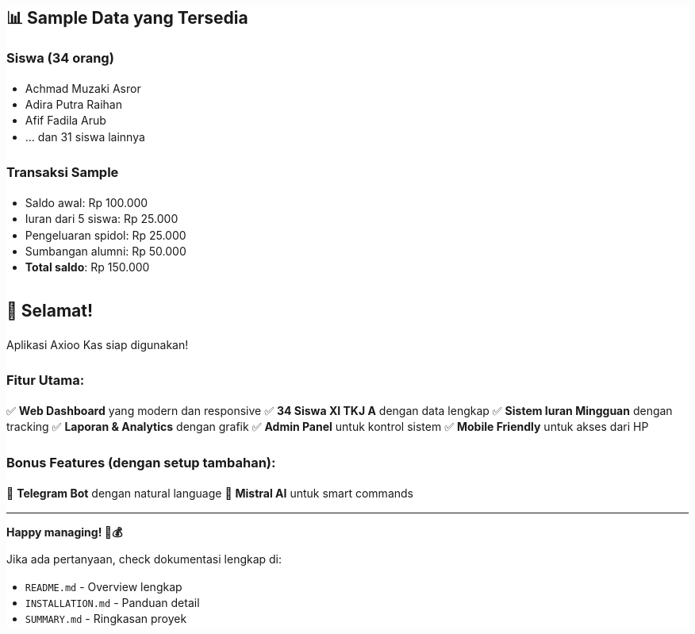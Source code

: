 ## 📊 Sample Data yang Tersedia

### Siswa (34 orang)
- Achmad Muzaki Asror
- Adira Putra Raihan
- Afif Fadila Arub
- ... dan 31 siswa lainnya

### Transaksi Sample
- Saldo awal: Rp 100.000
- Iuran dari 5 siswa: Rp 25.000
- Pengeluaran spidol: Rp 25.000
- Sumbangan alumni: Rp 50.000
- **Total saldo**: Rp 150.000

## 🎉 Selamat!

Aplikasi Axioo Kas siap digunakan! 

### Fitur Utama:
✅ **Web Dashboard** yang modern dan responsive
✅ **34 Siswa XI TKJ A** dengan data lengkap
✅ **Sistem Iuran Mingguan** dengan tracking
✅ **Laporan & Analytics** dengan grafik
✅ **Admin Panel** untuk kontrol sistem
✅ **Mobile Friendly** untuk akses dari HP

### Bonus Features (dengan setup tambahan):
🤖 **Telegram Bot** dengan natural language
🧠 **Mistral AI** untuk smart commands

---

**Happy managing! 🏦💰**

Jika ada pertanyaan, check dokumentasi lengkap di:
- `README.md` - Overview lengkap
- `INSTALLATION.md` - Panduan detail
- `SUMMARY.md` - Ringkasan proyek
